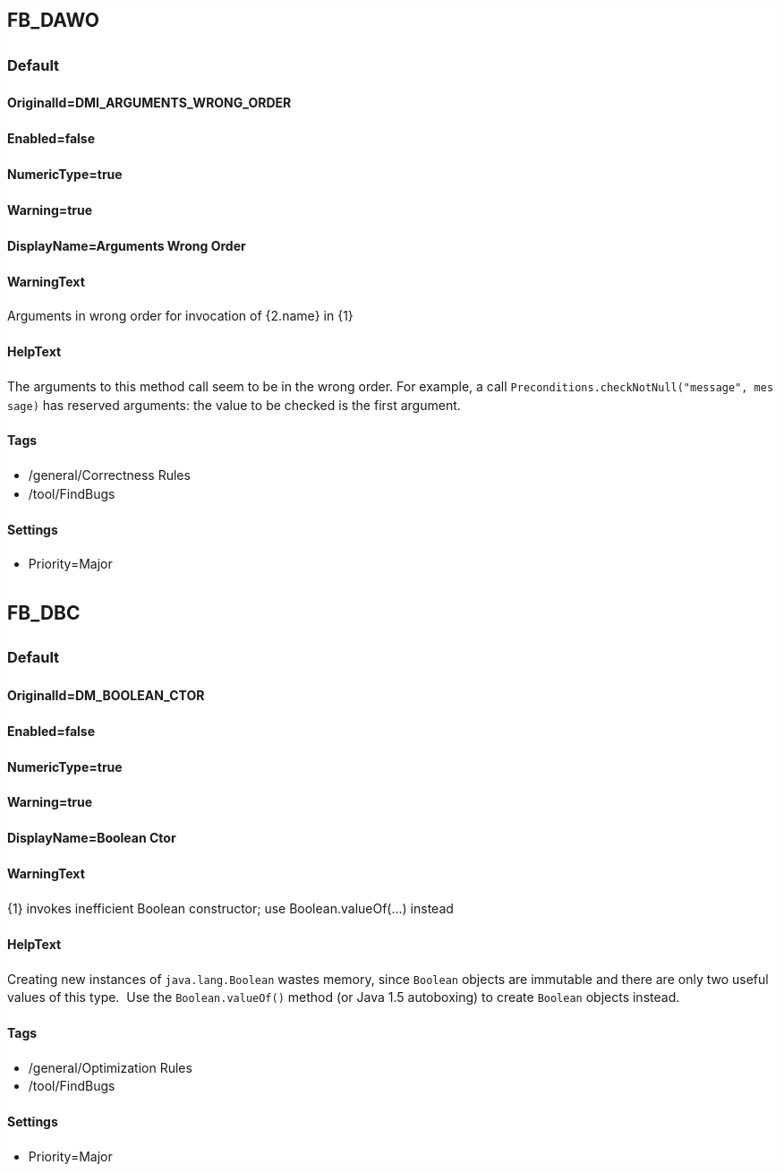 
## FB_DAWO
### Default
#### OriginalId=DMI_ARGUMENTS_WRONG_ORDER
#### Enabled=false
#### NumericType=true
#### Warning=true
#### DisplayName=Arguments Wrong Order
#### WarningText
  Arguments in wrong order for invocation of {2.name} in {1}

#### HelpText
  The arguments to this method call seem to be in the wrong order. For example, a call `Preconditions.checkNotNull("message", message)` has reserved arguments: the value to be checked is the first argument.

#### Tags
- /general/Correctness Rules
- /tool/FindBugs

#### Settings
- Priority=Major


## FB_DBC
### Default
#### OriginalId=DM_BOOLEAN_CTOR
#### Enabled=false
#### NumericType=true
#### Warning=true
#### DisplayName=Boolean Ctor
#### WarningText
  {1} invokes inefficient Boolean constructor; use Boolean.valueOf(...) instead

#### HelpText
  Creating new instances of `java.lang.Boolean` wastes memory, since `Boolean` objects are immutable and there are only two useful values of this type.  Use the `Boolean.valueOf()` method (or Java 1.5 autoboxing) to create `Boolean` objects instead.

#### Tags
- /general/Optimization Rules
- /tool/FindBugs

#### Settings
- Priority=Major
